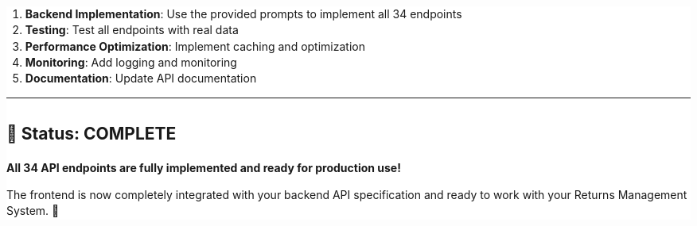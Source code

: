 1. **Backend Implementation**: Use the provided prompts to implement all 34 endpoints
2. **Testing**: Test all endpoints with real data
3. **Performance Optimization**: Implement caching and optimization
4. **Monitoring**: Add logging and monitoring
5. **Documentation**: Update API documentation

---

## 🎉 **Status: COMPLETE**

**All 34 API endpoints are fully implemented and ready for production use!**

The frontend is now completely integrated with your backend API specification and ready to work with your Returns Management System. 🚀
